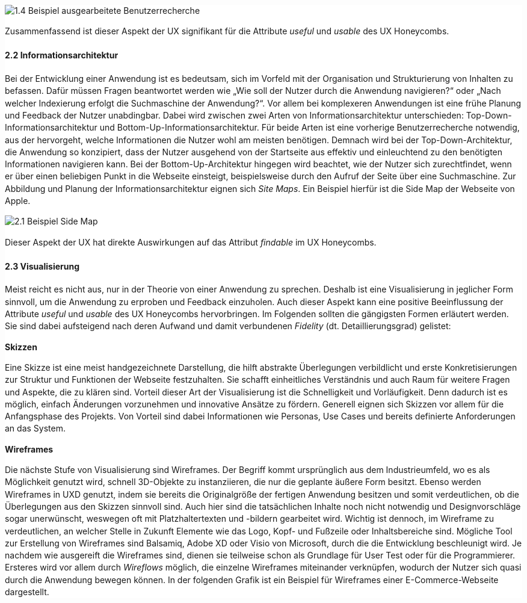 ![1.4 Beispiel ausgearbeitete Benutzerrecherche](/webhandbook/ui_ux/images/8.PNG?width=45pc)

Zusammenfassend ist dieser Aspekt der UX signifikant für die Attribute *useful* und *usable* des UX Honeycombs.

#### 2.2 Informationsarchitektur
Bei der Entwicklung einer Anwendung ist es bedeutsam, sich im Vorfeld mit der Organisation und Strukturierung von Inhalten zu befassen. Dafür müssen Fragen beantwortet werden wie „Wie soll der Nutzer durch die Anwendung navigieren?“ oder „Nach welcher Indexierung erfolgt die Suchmaschine der Anwendung?“. Vor allem bei komplexeren Anwendungen ist eine frühe Planung und Feedback der Nutzer unabdingbar.
Dabei wird zwischen zwei Arten von Informationsarchitektur unterschieden: Top-Down-Informationsarchitektur und Bottom-Up-Informationsarchitektur. Für beide Arten ist eine vorherige Benutzerrecherche notwendig, aus der hervorgeht, welche Informationen die Nutzer wohl am meisten benötigen. Demnach wird bei der Top-Down-Architektur, die Anwendung so konzipiert, dass der Nutzer ausgehend von der Startseite aus effektiv und einleuchtend zu den benötigten Informationen navigieren kann. Bei der Bottom-Up-Architektur hingegen wird beachtet, wie der Nutzer sich zurechtfindet, wenn er über einen beliebigen Punkt in die Webseite einsteigt, beispielsweise durch den Aufruf der Seite über eine Suchmaschine.
Zur Abbildung und Planung der Informationsarchitektur eignen sich *Site Maps*. Ein Beispiel hierfür ist die Side Map der Webseite von Apple.

![2.1 Beispiel Side Map](/webhandbook/ui_ux/images/7.PNG?width=45pc)

Dieser Aspekt der UX hat direkte Auswirkungen auf das Attribut *findable* im UX Honeycombs.

#### 2.3 Visualisierung
Meist reicht es nicht aus, nur in der Theorie von einer Anwendung zu sprechen. Deshalb ist eine Visualisierung in jeglicher Form sinnvoll, um die Anwendung zu erproben und Feedback einzuholen. Auch dieser Aspekt kann eine positive Beeinflussung der Attribute *useful* und *usable* des UX Honeycombs hervorbringen.
Im Folgenden sollten die gängigsten Formen erläutert werden. Sie sind dabei aufsteigend nach deren Aufwand und damit verbundenen *Fidelity* (dt. Detaillierungsgrad) gelistet:

__Skizzen__

Eine Skizze ist eine meist handgezeichnete Darstellung, die hilft abstrakte Überlegungen verbildlicht und erste Konkretisierungen zur Struktur und Funktionen der Webseite festzuhalten. Sie schafft einheitliches Verständnis und auch Raum für weitere Fragen und Aspekte, die zu klären sind. Vorteil dieser Art der Visualisierung ist die Schnelligkeit und Vorläufigkeit. Denn dadurch ist es möglich, einfach Änderungen vorzunehmen und innovative Ansätze zu fördern.
Generell eignen sich Skizzen vor allem für die Anfangsphase des Projekts. Von Vorteil sind dabei Informationen wie Personas, Use Cases und bereits definierte Anforderungen an das System.

__Wireframes__

Die nächste Stufe von Visualisierung sind Wireframes. Der Begriff kommt ursprünglich aus dem Industrieumfeld, wo es als Möglichkeit genutzt wird, schnell 3D-Objekte zu instanziieren, die nur die geplante äußere Form besitzt. Ebenso werden Wireframes in UXD genutzt, indem sie bereits die Originalgröße der fertigen Anwendung besitzen und somit verdeutlichen, ob die Überlegungen aus den Skizzen sinnvoll sind. Auch hier sind die tatsächlichen Inhalte noch nicht notwendig und Designvorschläge sogar unerwünscht, weswegen oft mit Platzhaltertexten und -bildern gearbeitet wird. Wichtig ist dennoch, im Wireframe zu verdeutlichen, an welcher Stelle in Zukunft Elemente wie das Logo, Kopf- und Fußzeile oder Inhaltsbereiche sind. Mögliche Tool zur Erstellung von Wireframes sind Balsamiq, Adobe XD oder Visio von Microsoft, durch die die Entwicklung beschleunigt wird. Je nachdem wie ausgereift die Wireframes sind, dienen sie teilweise schon als Grundlage für User Test oder für die Programmierer. Ersteres wird vor allem durch *Wireflows* möglich, die einzelne Wireframes miteinander verknüpfen, wodurch der Nutzer sich quasi durch die Anwendung bewegen können. In der folgenden Grafik ist ein Beispiel für Wireframes einer E-Commerce-Webseite dargestellt.
